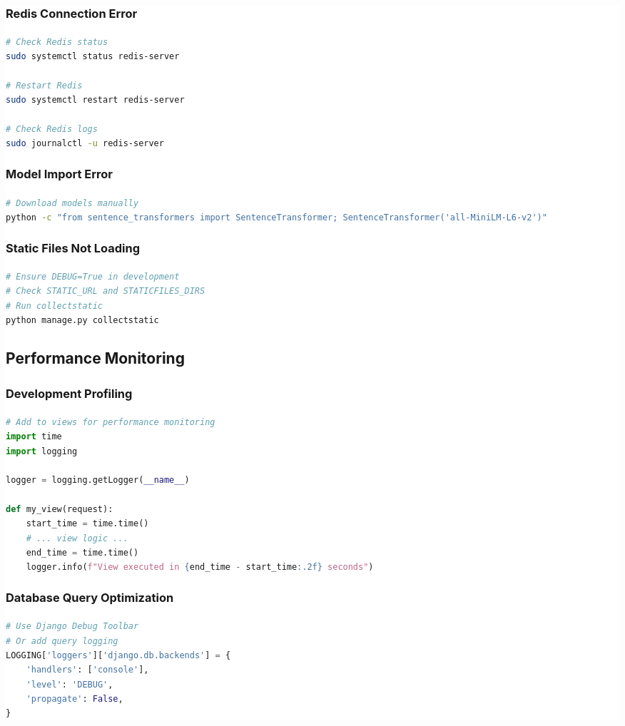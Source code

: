 ### Redis Connection Error
```bash
# Check Redis status
sudo systemctl status redis-server

# Restart Redis
sudo systemctl restart redis-server

# Check Redis logs
sudo journalctl -u redis-server
```

### Model Import Error
```bash
# Download models manually
python -c "from sentence_transformers import SentenceTransformer; SentenceTransformer('all-MiniLM-L6-v2')"
```

### Static Files Not Loading
```bash
# Ensure DEBUG=True in development
# Check STATIC_URL and STATICFILES_DIRS
# Run collectstatic
python manage.py collectstatic
```

## Performance Monitoring

### Development Profiling
```python
# Add to views for performance monitoring
import time
import logging

logger = logging.getLogger(__name__)

def my_view(request):
    start_time = time.time()
    # ... view logic ...
    end_time = time.time()
    logger.info(f"View executed in {end_time - start_time:.2f} seconds")
```

### Database Query Optimization
```python
# Use Django Debug Toolbar
# Or add query logging
LOGGING['loggers']['django.db.backends'] = {
    'handlers': ['console'],
    'level': 'DEBUG',
    'propagate': False,
}
```
